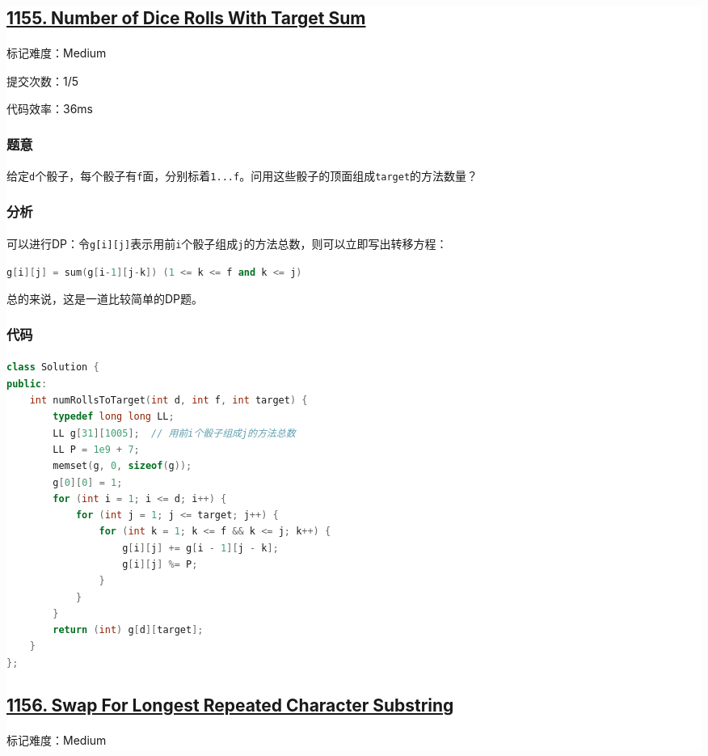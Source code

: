 ## [1155. Number of Dice Rolls With Target Sum](https://leetcode.com/problems/number-of-dice-rolls-with-target-sum/description/)

标记难度：Medium

提交次数：1/5

代码效率：36ms

### 题意

给定`d`个骰子，每个骰子有`f`面，分别标着`1...f`。问用这些骰子的顶面组成`target`的方法数量？

### 分析

可以进行DP：令`g[i][j]`表示用前`i`个骰子组成`j`的方法总数，则可以立即写出转移方程：

```cpp
g[i][j] = sum(g[i-1][j-k]) (1 <= k <= f and k <= j)
```

总的来说，这是一道比较简单的DP题。

### 代码

```cpp
class Solution {
public:
    int numRollsToTarget(int d, int f, int target) {
        typedef long long LL;
        LL g[31][1005];  // 用前i个骰子组成j的方法总数
        LL P = 1e9 + 7;
        memset(g, 0, sizeof(g));
        g[0][0] = 1;
        for (int i = 1; i <= d; i++) {
            for (int j = 1; j <= target; j++) {
                for (int k = 1; k <= f && k <= j; k++) {
                    g[i][j] += g[i - 1][j - k];
                    g[i][j] %= P;
                }
            }
        }
        return (int) g[d][target];
    }
};
```

## [1156. Swap For Longest Repeated Character Substring](https://leetcode.com/problems/swap-for-longest-repeated-character-substring/description/)

标记难度：Medium


[^groupby]: [lee215's Solution for Leetcode 1156 - Python Groupby](https://leetcode.com/problems/swap-for-longest-repeated-character-substring/discuss/355852/Python-Groupby)
[^wiki]: [Wikipedia - Boyer–Moore majority vote algorithm](https://en.wikipedia.org/wiki/Boyer%E2%80%93Moore_majority_vote_algorithm)